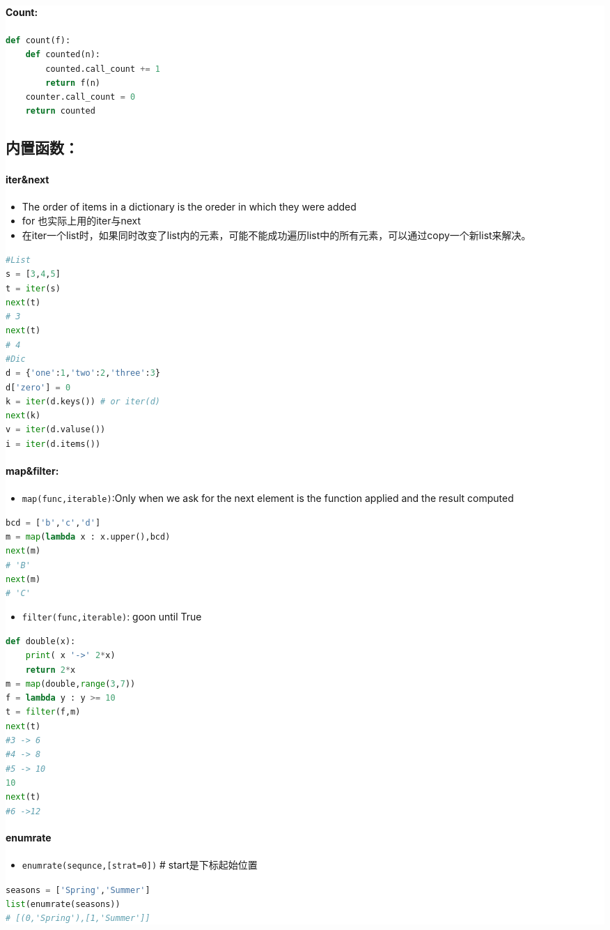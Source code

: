 #### Count:
```py
def count(f):
    def counted(n):
        counted.call_count += 1
        return f(n)
    counter.call_count = 0
    return counted
```
## 内置函数：
#### iter&next
* The order of items in a dictionary is the oreder in which they were added
* for 也实际上用的iter与next
* 在iter一个list时，如果同时改变了list内的元素，可能不能成功遍历list中的所有元素，可以通过copy一个新list来解决。
```py
#List
s = [3,4,5]
t = iter(s)
next(t)
# 3
next(t)
# 4
#Dic
d = {'one':1,'two':2,'three':3}
d['zero'] = 0
k = iter(d.keys()) # or iter(d)
next(k)
v = iter(d.valuse())
i = iter(d.items())
```
#### map&filter:
* `map(func,iterable)`:Only when we ask for the next element is the function applied and the result computed
```py
bcd = ['b','c','d']
m = map(lambda x : x.upper(),bcd)
next(m)
# 'B'
next(m)
# 'C'
```
* `filter(func,iterable)`: goon until True
```py
def double(x):
    print( x '->' 2*x)
    return 2*x
m = map(double,range(3,7))
f = lambda y : y >= 10
t = filter(f,m)
next(t)
#3 -> 6
#4 -> 8
#5 -> 10
10
next(t)
#6 ->12
```
#### enumrate
* `enumrate(sequnce,[strat=0])` # start是下标起始位置
```py
seasons = ['Spring','Summer']
list(enumrate(seasons))
# [(0,'Spring'),[1,'Summer']]
```